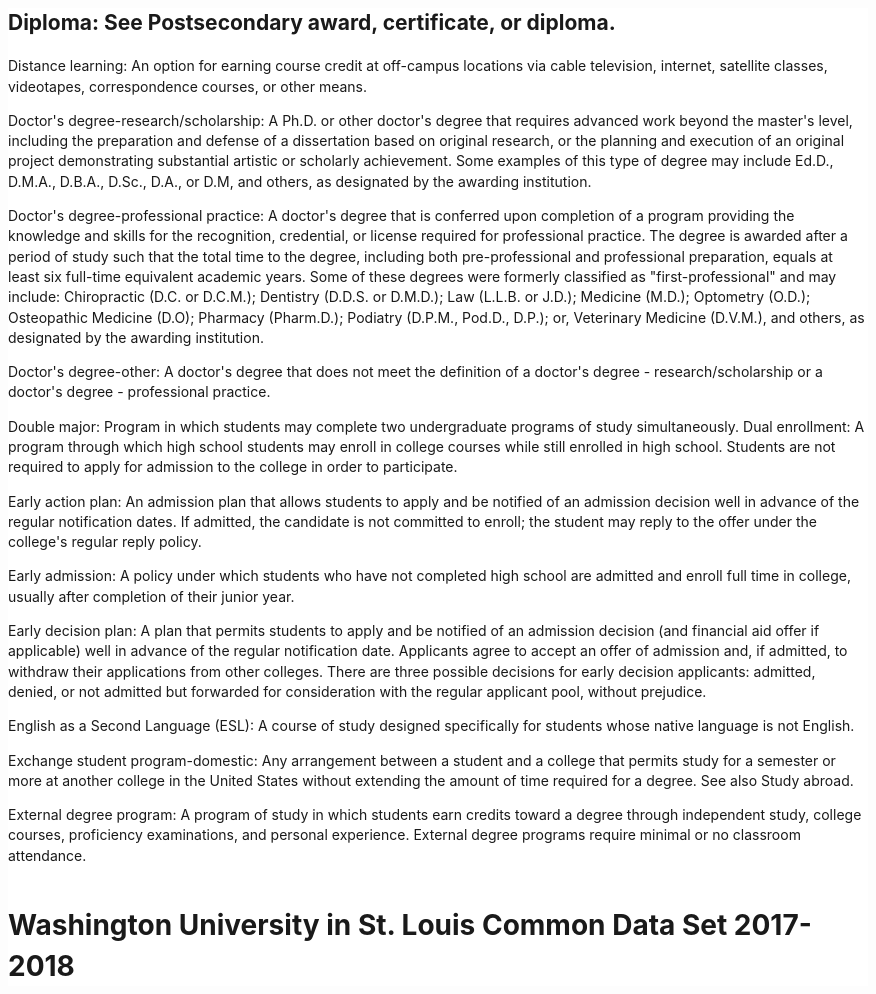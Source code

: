 ## Diploma: See Postsecondary award, certificate, or diploma.

Distance learning: An option for earning course credit at off-campus locations via cable television, internet, satellite classes, videotapes, correspondence courses, or other means.

Doctor's degree-research/scholarship: A Ph.D. or other doctor's degree that requires advanced work beyond the master's level, including the preparation and defense of a dissertation based on original research, or the planning and execution of an original project demonstrating substantial artistic or scholarly achievement. Some examples of this type of degree may include Ed.D., D.M.A., D.B.A., D.Sc., D.A., or D.M, and others, as designated by the awarding institution.

Doctor's degree-professional practice: A doctor's degree that is conferred upon completion of a program providing the knowledge and skills for the recognition, credential, or license required for professional practice. The degree is awarded after a period of study such that the total time to the degree, including both pre-professional and professional preparation, equals at least six full-time equivalent academic years. Some of these degrees were formerly classified as "first-professional" and may include: Chiropractic (D.C. or D.C.M.); Dentistry (D.D.S. or D.M.D.); Law (L.L.B. or J.D.); Medicine (M.D.); Optometry (O.D.); Osteopathic Medicine (D.O); Pharmacy (Pharm.D.); Podiatry (D.P.M., Pod.D., D.P.); or, Veterinary Medicine (D.V.M.), and others, as designated by the awarding institution.

Doctor's degree-other: A doctor's degree that does not meet the definition of a doctor's degree - research/scholarship or a doctor's degree - professional practice.

Double major: Program in which students may complete two undergraduate programs of study simultaneously.
Dual enrollment: A program through which high school students may enroll in college courses while still enrolled in high school. Students are not required to apply for admission to the college in order to participate.

Early action plan: An admission plan that allows students to apply and be notified of an admission decision well in advance of the regular notification dates. If admitted, the candidate is not committed to enroll; the student may reply to the offer under the college's regular reply policy.

Early admission: A policy under which students who have not completed high school are admitted and enroll full time in college, usually after completion of their junior year.

Early decision plan: A plan that permits students to apply and be notified of an admission decision (and financial aid offer if applicable) well in advance of the regular notification date. Applicants agree to accept an offer of admission and, if admitted, to withdraw their applications from other colleges. There are three possible decisions for early decision applicants: admitted, denied, or not admitted but forwarded for consideration with the regular applicant pool, without prejudice.

English as a Second Language (ESL): A course of study designed specifically for students whose native language is not English.

Exchange student program-domestic: Any arrangement between a student and a college that permits study for a semester or more at another college in the United States without extending the amount of time required for a degree. See also Study abroad.

External degree program: A program of study in which students earn credits toward a degree through independent study, college courses, proficiency examinations, and personal experience. External degree programs require minimal or no classroom attendance.
# Washington University in St. Louis Common Data Set 2017-2018 
